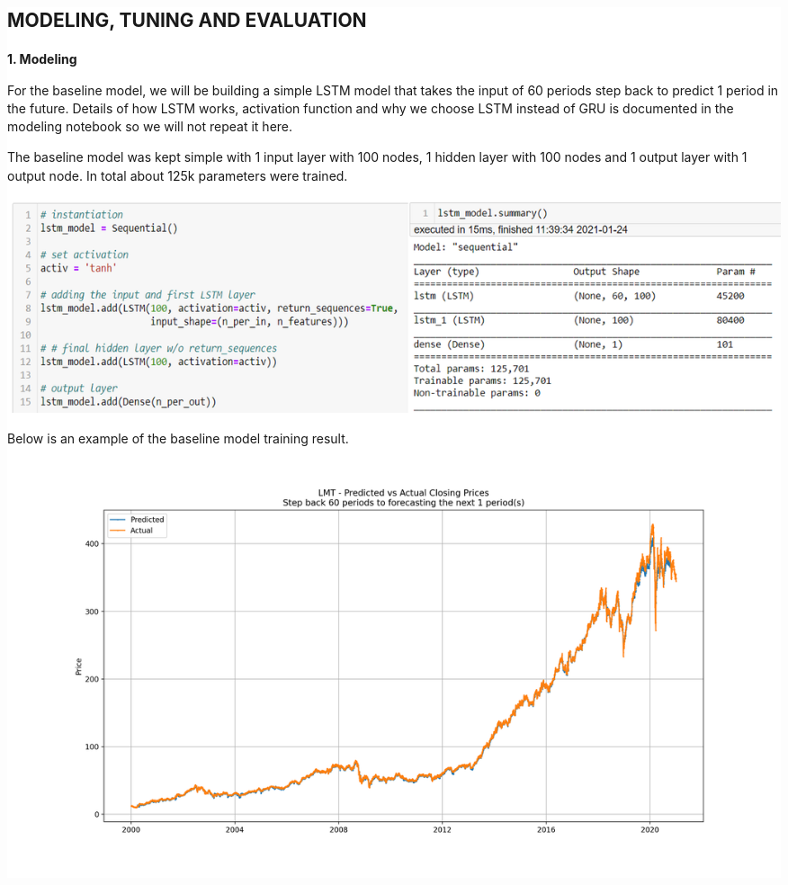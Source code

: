
## MODELING, TUNING AND EVALUATION

**1. Modeling**

For the baseline model, we will be building a simple LSTM model that takes the input of 60 periods step back to predict 1 period in the future. Details of how LSTM works, activation function and why we choose LSTM instead of GRU is documented in the modeling notebook so we will not repeat it here.

The baseline model was kept simple with 1 input layer with 100 nodes, 1 hidden layer with 100 nodes and 1 output layer with 1 output node. In total about 125k parameters were trained.

![pic9](images/pic9.png "pic9")

Below is an example of the baseline model training result.

![LMTpred_vs_actual_all_seq](images/LMTpred_vs_actual_all_seq.png "LMTpred_vs_actual_all_seq")
